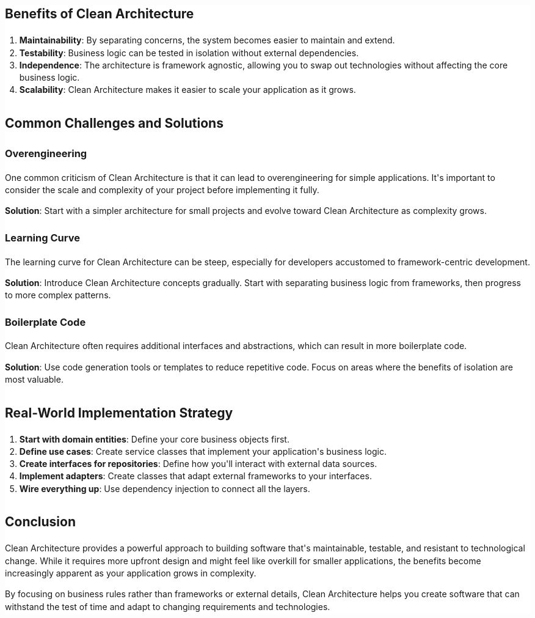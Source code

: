 ## Benefits of Clean Architecture

1. **Maintainability**: By separating concerns, the system becomes easier to maintain and extend.
2. **Testability**: Business logic can be tested in isolation without external dependencies.
3. **Independence**: The architecture is framework agnostic, allowing you to swap out technologies without affecting the core business logic.
4. **Scalability**: Clean Architecture makes it easier to scale your application as it grows.

## Common Challenges and Solutions

### Overengineering

One common criticism of Clean Architecture is that it can lead to overengineering for simple applications. It's important to consider the scale and complexity of your project before implementing it fully.

**Solution**: Start with a simpler architecture for small projects and evolve toward Clean Architecture as complexity grows.

### Learning Curve

The learning curve for Clean Architecture can be steep, especially for developers accustomed to framework-centric development.

**Solution**: Introduce Clean Architecture concepts gradually. Start with separating business logic from frameworks, then progress to more complex patterns.

### Boilerplate Code

Clean Architecture often requires additional interfaces and abstractions, which can result in more boilerplate code.

**Solution**: Use code generation tools or templates to reduce repetitive code. Focus on areas where the benefits of isolation are most valuable.

## Real-World Implementation Strategy

1. **Start with domain entities**: Define your core business objects first.
2. **Define use cases**: Create service classes that implement your application's business logic.
3. **Create interfaces for repositories**: Define how you'll interact with external data sources.
4. **Implement adapters**: Create classes that adapt external frameworks to your interfaces.
5. **Wire everything up**: Use dependency injection to connect all the layers.

## Conclusion

Clean Architecture provides a powerful approach to building software that's maintainable, testable, and resistant to technological change. While it requires more upfront design and might feel like overkill for smaller applications, the benefits become increasingly apparent as your application grows in complexity.

By focusing on business rules rather than frameworks or external details, Clean Architecture helps you create software that can withstand the test of time and adapt to changing requirements and technologies.
